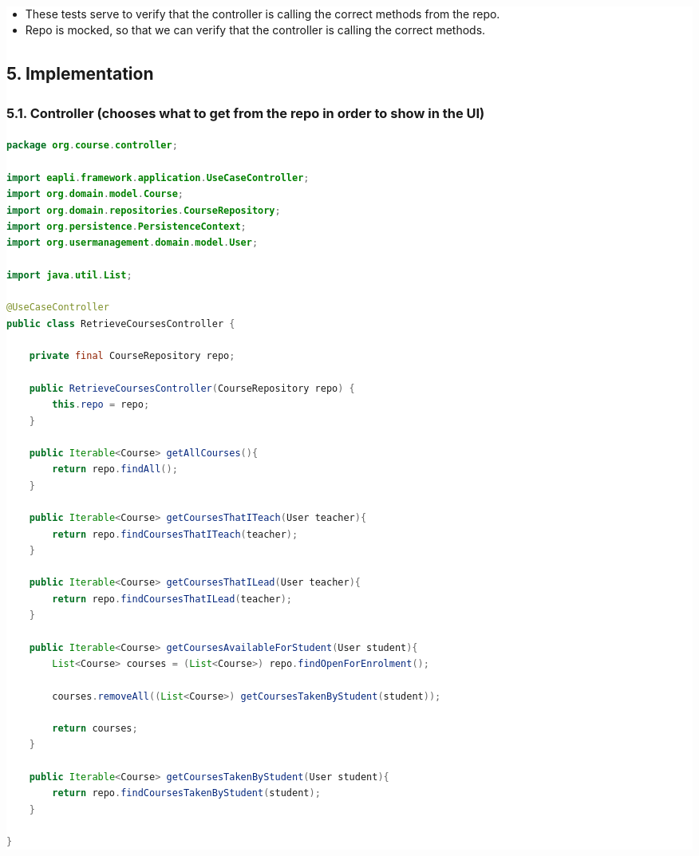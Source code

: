 - These tests serve to verify that the controller is calling the correct methods from the repo.
- Repo is mocked, so that we can verify that the controller is calling the correct methods.


## 5. Implementation

### 5.1. Controller (chooses what to get from the repo in order to show in the UI)

```java
package org.course.controller;

import eapli.framework.application.UseCaseController;
import org.domain.model.Course;
import org.domain.repositories.CourseRepository;
import org.persistence.PersistenceContext;
import org.usermanagement.domain.model.User;

import java.util.List;

@UseCaseController
public class RetrieveCoursesController {

    private final CourseRepository repo;

    public RetrieveCoursesController(CourseRepository repo) {
        this.repo = repo;
    }

    public Iterable<Course> getAllCourses(){
        return repo.findAll();
    }

    public Iterable<Course> getCoursesThatITeach(User teacher){
        return repo.findCoursesThatITeach(teacher);
    }

    public Iterable<Course> getCoursesThatILead(User teacher){
        return repo.findCoursesThatILead(teacher);
    }

    public Iterable<Course> getCoursesAvailableForStudent(User student){
        List<Course> courses = (List<Course>) repo.findOpenForEnrolment();

        courses.removeAll((List<Course>) getCoursesTakenByStudent(student));

        return courses;
    }

    public Iterable<Course> getCoursesTakenByStudent(User student){
        return repo.findCoursesTakenByStudent(student);
    }

}
```
